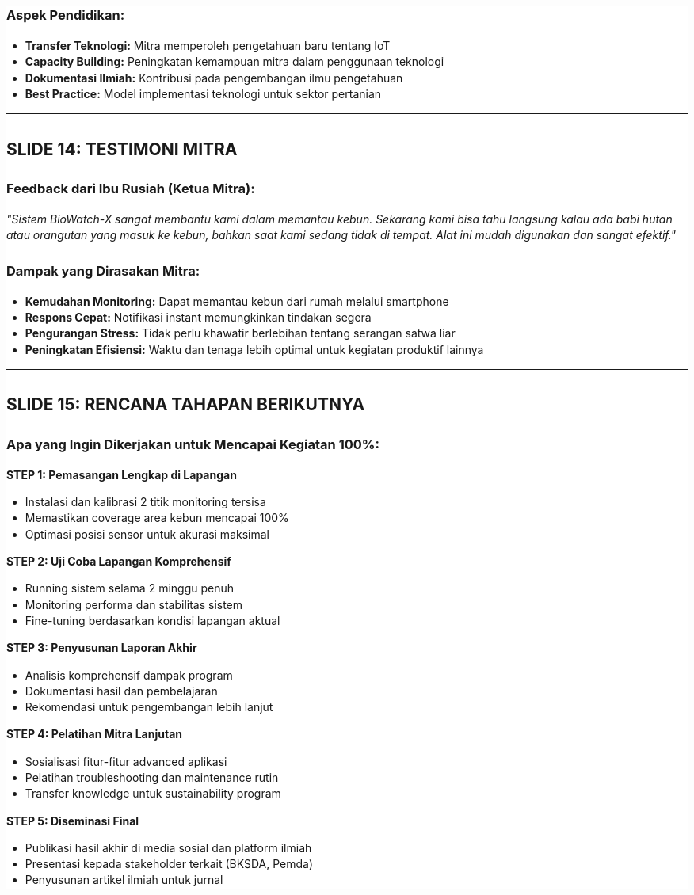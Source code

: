 ### Aspek Pendidikan:
- **Transfer Teknologi:** Mitra memperoleh pengetahuan baru tentang IoT
- **Capacity Building:** Peningkatan kemampuan mitra dalam penggunaan teknologi
- **Dokumentasi Ilmiah:** Kontribusi pada pengembangan ilmu pengetahuan
- **Best Practice:** Model implementasi teknologi untuk sektor pertanian

---

## SLIDE 14: TESTIMONI MITRA

### Feedback dari Ibu Rusiah (Ketua Mitra):
*"Sistem BioWatch-X sangat membantu kami dalam memantau kebun. Sekarang kami bisa tahu langsung kalau ada babi hutan atau orangutan yang masuk ke kebun, bahkan saat kami sedang tidak di tempat. Alat ini mudah digunakan dan sangat efektif."*

### Dampak yang Dirasakan Mitra:
- **Kemudahan Monitoring:** Dapat memantau kebun dari rumah melalui smartphone
- **Respons Cepat:** Notifikasi instant memungkinkan tindakan segera
- **Pengurangan Stress:** Tidak perlu khawatir berlebihan tentang serangan satwa liar
- **Peningkatan Efisiensi:** Waktu dan tenaga lebih optimal untuk kegiatan produktif lainnya

---

## SLIDE 15: RENCANA TAHAPAN BERIKUTNYA

### Apa yang Ingin Dikerjakan untuk Mencapai Kegiatan 100%:

**STEP 1: Pemasangan Lengkap di Lapangan**
- Instalasi dan kalibrasi 2 titik monitoring tersisa
- Memastikan coverage area kebun mencapai 100%
- Optimasi posisi sensor untuk akurasi maksimal

**STEP 2: Uji Coba Lapangan Komprehensif**
- Running sistem selama 2 minggu penuh
- Monitoring performa dan stabilitas sistem
- Fine-tuning berdasarkan kondisi lapangan aktual

**STEP 3: Penyusunan Laporan Akhir**
- Analisis komprehensif dampak program
- Dokumentasi hasil dan pembelajaran
- Rekomendasi untuk pengembangan lebih lanjut

**STEP 4: Pelatihan Mitra Lanjutan**
- Sosialisasi fitur-fitur advanced aplikasi
- Pelatihan troubleshooting dan maintenance rutin
- Transfer knowledge untuk sustainability program

**STEP 5: Diseminasi Final**
- Publikasi hasil akhir di media sosial dan platform ilmiah
- Presentasi kepada stakeholder terkait (BKSDA, Pemda)
- Penyusunan artikel ilmiah untuk jurnal
